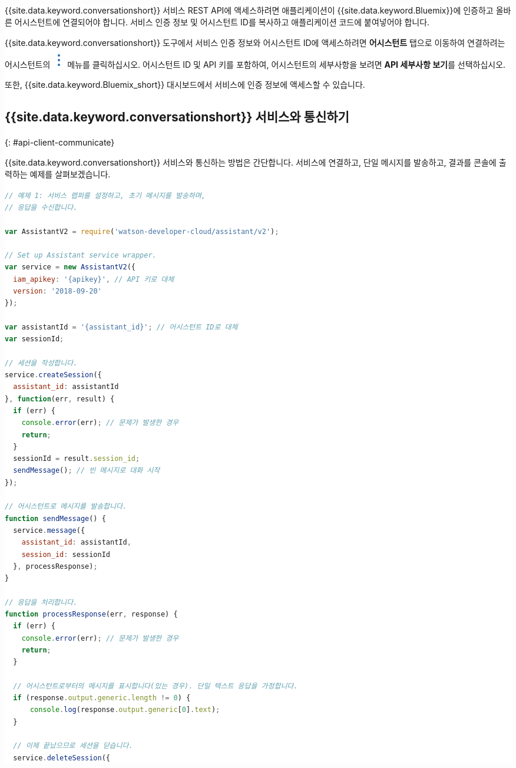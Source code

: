 {{site.data.keyword.conversationshort}} 서비스 REST API에 액세스하려면 애플리케이션이 {{site.data.keyword.Bluemix}}에 인증하고 올바른 어시스턴트에 연결되어야 합니다. 서비스 인증 정보 및 어시스턴트 ID를 복사하고 애플리케이션 코드에 붙여넣어야 합니다.

{{site.data.keyword.conversationshort}} 도구에서 서비스 인증 정보와 어시스턴트 ID에 액세스하려면 **어시스턴트** 탭으로 이동하여 연결하려는 어시스턴트의 ![메뉴](images/kabob-grey.png) 메뉴를 클릭하십시오. 어시스턴트 ID 및 API 키를 포함하여, 어시스턴트의 세부사항을 보려면 **API 세부사항 보기**를 선택하십시오.

또한, {{site.data.keyword.Bluemix_short}} 대시보드에서 서비스에 인증 정보에 액세스할 수 있습니다.

## {{site.data.keyword.conversationshort}} 서비스와 통신하기
{: #api-client-communicate}

{{site.data.keyword.conversationshort}} 서비스와 통신하는 방법은 간단합니다. 서비스에 연결하고, 단일 메시지를 발송하고, 결과를 콘솔에 출력하는 예제를 살펴보겠습니다. 

```javascript
// 예제 1: 서비스 랩퍼를 설정하고, 초기 메시지를 발송하며,
// 응답을 수신합니다.

var AssistantV2 = require('watson-developer-cloud/assistant/v2');

// Set up Assistant service wrapper.
var service = new AssistantV2({
  iam_apikey: '{apikey}', // API 키로 대체
  version: '2018-09-20'
});

var assistantId = '{assistant_id}'; // 어시스턴트 ID로 대체
var sessionId;

// 세션을 작성합니다.
service.createSession({
  assistant_id: assistantId
}, function(err, result) {
  if (err) {
    console.error(err); // 문제가 발생한 경우
    return;
  }
  sessionId = result.session_id;
  sendMessage(); // 빈 메시지로 대화 시작
});

// 어시스턴트로 메시지를 발송합니다.
function sendMessage() {
  service.message({
    assistant_id: assistantId,
    session_id: sessionId
  }, processResponse);
}

// 응답을 처리합니다.
function processResponse(err, response) {
  if (err) {
    console.error(err); // 문제가 발생한 경우
    return;
  }

  // 어시스턴트로부터의 메시지를 표시합니다(있는 경우). 단일 텍스트 응답을 가정합니다.
  if (response.output.generic.length != 0) {
      console.log(response.output.generic[0].text);
  }

  // 이제 끝났으므로 세션을 닫습니다.
  service.deleteSession({
```